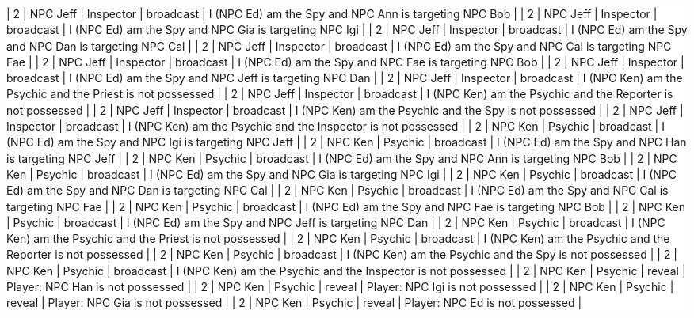 | 2           | NPC Jeff | Inspector   | broadcast | I (NPC Ed) am the Spy and NPC Ann is targeting NPC Bob         |
| 2           | NPC Jeff | Inspector   | broadcast | I (NPC Ed) am the Spy and NPC Gia is targeting NPC Igi         |
| 2           | NPC Jeff | Inspector   | broadcast | I (NPC Ed) am the Spy and NPC Dan is targeting NPC Cal         |
| 2           | NPC Jeff | Inspector   | broadcast | I (NPC Ed) am the Spy and NPC Cal is targeting NPC Fae         |
| 2           | NPC Jeff | Inspector   | broadcast | I (NPC Ed) am the Spy and NPC Fae is targeting NPC Bob         |
| 2           | NPC Jeff | Inspector   | broadcast | I (NPC Ed) am the Spy and NPC Jeff is targeting NPC Dan        |
| 2           | NPC Jeff | Inspector   | broadcast | I (NPC Ken) am the Psychic and the Priest is not possessed     |
| 2           | NPC Jeff | Inspector   | broadcast | I (NPC Ken) am the Psychic and the Reporter is not possessed   |
| 2           | NPC Jeff | Inspector   | broadcast | I (NPC Ken) am the Psychic and the Spy is not possessed        |
| 2           | NPC Jeff | Inspector   | broadcast | I (NPC Ken) am the Psychic and the Inspector is not possessed  |
| 2           | NPC Ken  | Psychic     | broadcast | I (NPC Ed) am the Spy and NPC Igi is targeting NPC Jeff        |
| 2           | NPC Ken  | Psychic     | broadcast | I (NPC Ed) am the Spy and NPC Han is targeting NPC Jeff        |
| 2           | NPC Ken  | Psychic     | broadcast | I (NPC Ed) am the Spy and NPC Ann is targeting NPC Bob         |
| 2           | NPC Ken  | Psychic     | broadcast | I (NPC Ed) am the Spy and NPC Gia is targeting NPC Igi         |
| 2           | NPC Ken  | Psychic     | broadcast | I (NPC Ed) am the Spy and NPC Dan is targeting NPC Cal         |
| 2           | NPC Ken  | Psychic     | broadcast | I (NPC Ed) am the Spy and NPC Cal is targeting NPC Fae         |
| 2           | NPC Ken  | Psychic     | broadcast | I (NPC Ed) am the Spy and NPC Fae is targeting NPC Bob         |
| 2           | NPC Ken  | Psychic     | broadcast | I (NPC Ed) am the Spy and NPC Jeff is targeting NPC Dan        |
| 2           | NPC Ken  | Psychic     | broadcast | I (NPC Ken) am the Psychic and the Priest is not possessed     |
| 2           | NPC Ken  | Psychic     | broadcast | I (NPC Ken) am the Psychic and the Reporter is not possessed   |
| 2           | NPC Ken  | Psychic     | broadcast | I (NPC Ken) am the Psychic and the Spy is not possessed        |
| 2           | NPC Ken  | Psychic     | broadcast | I (NPC Ken) am the Psychic and the Inspector is not possessed  |
| 2           | NPC Ken  | Psychic     | reveal    | Player: NPC Han is not possessed                               |
| 2           | NPC Ken  | Psychic     | reveal    | Player: NPC Igi is not possessed                               |
| 2           | NPC Ken  | Psychic     | reveal    | Player: NPC Gia is not possessed                               |
| 2           | NPC Ken  | Psychic     | reveal    | Player: NPC Ed is not possessed                                |